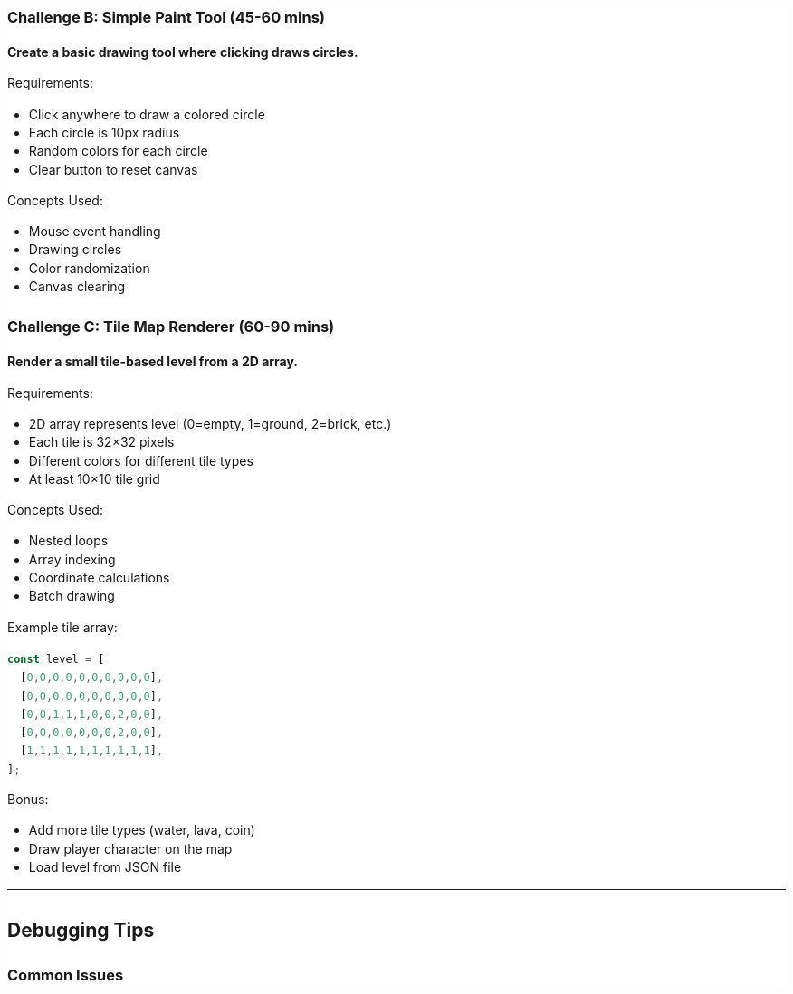 ### Challenge B: Simple Paint Tool (45-60 mins)

**Create a basic drawing tool where clicking draws circles.**

Requirements:
- Click anywhere to draw a colored circle
- Each circle is 10px radius
- Random colors for each circle
- Clear button to reset canvas

Concepts Used:
- Mouse event handling
- Drawing circles
- Color randomization
- Canvas clearing

### Challenge C: Tile Map Renderer (60-90 mins)

**Render a small tile-based level from a 2D array.**

Requirements:
- 2D array represents level (0=empty, 1=ground, 2=brick, etc.)
- Each tile is 32×32 pixels
- Different colors for different tile types
- At least 10×10 tile grid

Concepts Used:
- Nested loops
- Array indexing
- Coordinate calculations
- Batch drawing

Example tile array:
```typescript
const level = [
  [0,0,0,0,0,0,0,0,0,0],
  [0,0,0,0,0,0,0,0,0,0],
  [0,0,1,1,1,0,0,2,0,0],
  [0,0,0,0,0,0,0,2,0,0],
  [1,1,1,1,1,1,1,1,1,1],
];
```

Bonus:
- Add more tile types (water, lava, coin)
- Draw player character on the map
- Load level from JSON file

---

## Debugging Tips

### Common Issues
